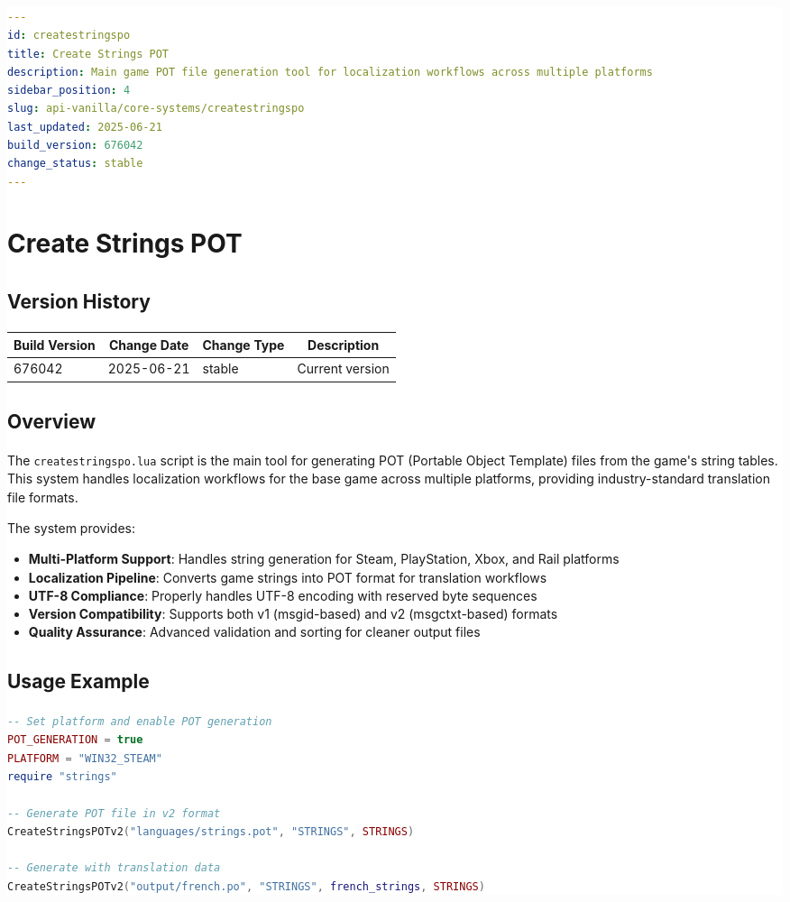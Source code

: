 ```yaml
---
id: createstringspo
title: Create Strings POT
description: Main game POT file generation tool for localization workflows across multiple platforms
sidebar_position: 4
slug: api-vanilla/core-systems/createstringspo
last_updated: 2025-06-21
build_version: 676042
change_status: stable
---
```


# Create Strings POT

## Version History
| Build Version | Change Date | Change Type | Description |
|---|----|----|----|
| 676042 | 2025-06-21 | stable | Current version |

## Overview

The `createstringspo.lua` script is the main tool for generating POT (Portable Object Template) files from the game's string tables. This system handles localization workflows for the base game across multiple platforms, providing industry-standard translation file formats.

The system provides:
- **Multi-Platform Support**: Handles string generation for Steam, PlayStation, Xbox, and Rail platforms
- **Localization Pipeline**: Converts game strings into POT format for translation workflows
- **UTF-8 Compliance**: Properly handles UTF-8 encoding with reserved byte sequences
- **Version Compatibility**: Supports both v1 (msgid-based) and v2 (msgctxt-based) formats
- **Quality Assurance**: Advanced validation and sorting for cleaner output files

## Usage Example

```lua
-- Set platform and enable POT generation
POT_GENERATION = true
PLATFORM = "WIN32_STEAM"
require "strings"

-- Generate POT file in v2 format
CreateStringsPOTv2("languages/strings.pot", "STRINGS", STRINGS)

-- Generate with translation data
CreateStringsPOTv2("output/french.po", "STRINGS", french_strings, STRINGS)
```
